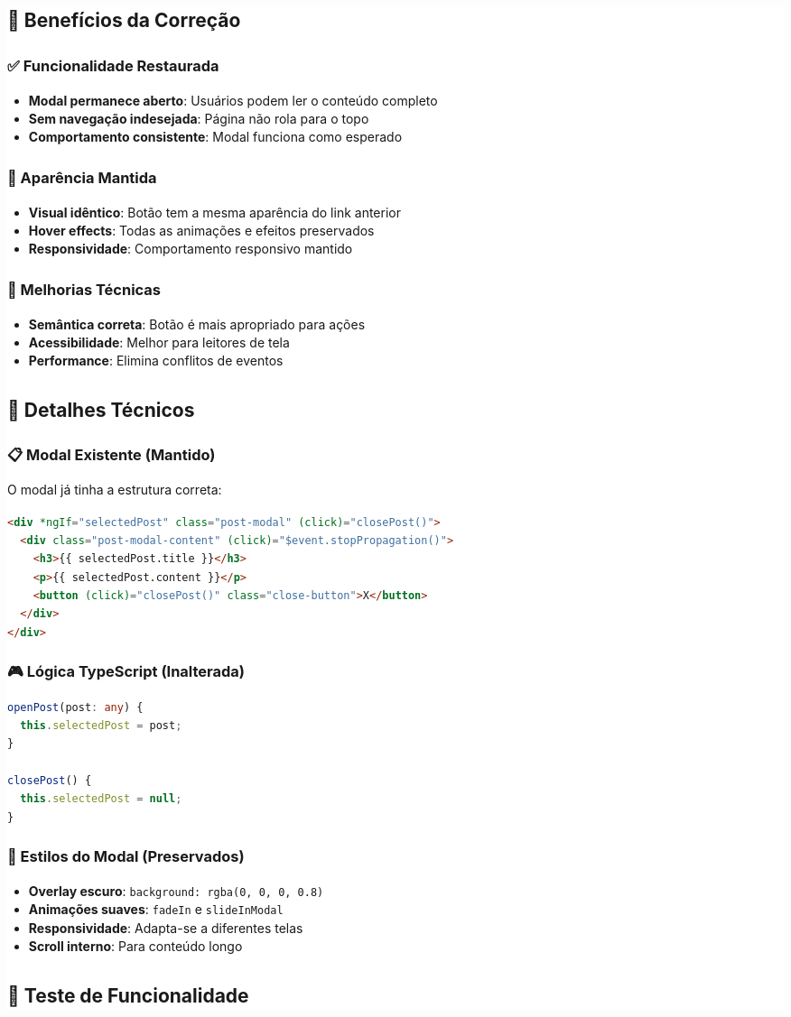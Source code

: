 ## 🎯 Benefícios da Correção

### ✅ Funcionalidade Restaurada
- **Modal permanece aberto**: Usuários podem ler o conteúdo completo
- **Sem navegação indesejada**: Página não rola para o topo
- **Comportamento consistente**: Modal funciona como esperado

### 🎨 Aparência Mantida
- **Visual idêntico**: Botão tem a mesma aparência do link anterior
- **Hover effects**: Todas as animações e efeitos preservados
- **Responsividade**: Comportamento responsivo mantido

### 🚀 Melhorias Técnicas
- **Semântica correta**: Botão é mais apropriado para ações
- **Acessibilidade**: Melhor para leitores de tela
- **Performance**: Elimina conflitos de eventos

## 🔧 Detalhes Técnicos

### 📋 Modal Existente (Mantido)
O modal já tinha a estrutura correta:
```html
<div *ngIf="selectedPost" class="post-modal" (click)="closePost()">
  <div class="post-modal-content" (click)="$event.stopPropagation()">
    <h3>{{ selectedPost.title }}</h3>
    <p>{{ selectedPost.content }}</p>
    <button (click)="closePost()" class="close-button">X</button>
  </div>
</div>
```

### 🎮 Lógica TypeScript (Inalterada)
```typescript
openPost(post: any) {
  this.selectedPost = post;
}

closePost() {
  this.selectedPost = null;
}
```

### 🎨 Estilos do Modal (Preservados)
- **Overlay escuro**: `background: rgba(0, 0, 0, 0.8)`
- **Animações suaves**: `fadeIn` e `slideInModal`
- **Responsividade**: Adapta-se a diferentes telas
- **Scroll interno**: Para conteúdo longo

## 📱 Teste de Funcionalidade

